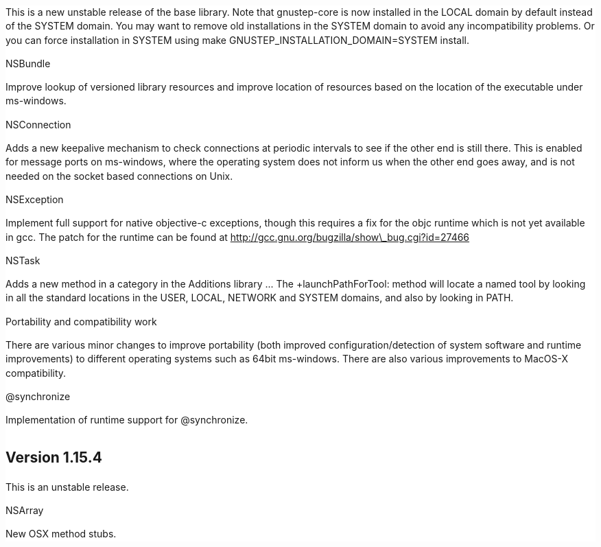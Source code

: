 
This is a new unstable release of the base library. Note that gnustep-core is now installed in the LOCAL domain by default instead of the SYSTEM domain. You may want to remove old installations in the SYSTEM domain to avoid any incompatibility problems. Or you can force installation in SYSTEM using make GNUSTEP\_INSTALLATION\_DOMAIN=SYSTEM install.



NSBundle  

Improve lookup of versioned library resources and improve location of resources based on the location of the executable under ms-windows.



NSConnection  

Adds a new keepalive mechanism to check connections at periodic intervals to see if the other end is still there. This is enabled for message ports on ms-windows, where the operating system does not inform us when the other end goes away, and is not needed on the socket based connections on Unix.



NSException  

Implement full support for native objective-c exceptions, though this requires a fix for the objc runtime which is not yet available in gcc. The patch for the runtime can be found at http://gcc.gnu.org/bugzilla/show\_bug.cgi?id=27466



NSTask  

Adds a new method in a category in the Additions library ... The +launchPathForTool: method will locate a named tool by looking in all the standard locations in the USER, LOCAL, NETWORK and SYSTEM domains, and also by looking in PATH.



Portability and compatibility work  

There are various minor changes to improve portability (both improved configuration/detection of system software and runtime improvements) to different operating systems such as 64bit ms-windows. There are also various improvements to MacOS-X compatibility.



@synchronize  

Implementation of runtime support for @synchronize.



<span id="001022000000">Version 1.15.4</span>
---------------------------------------------



This is an unstable release.



NSArray  

New OSX method stubs.


